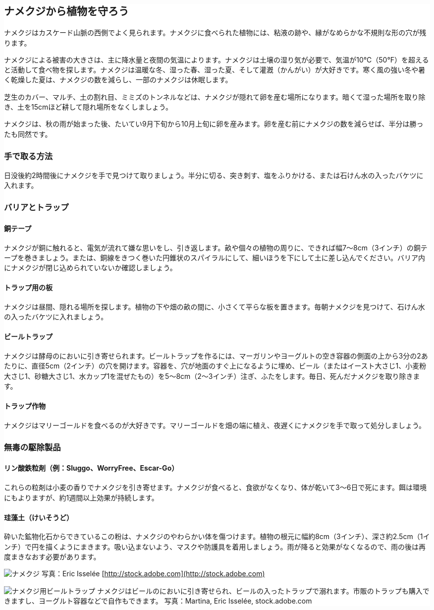 <div id="slugs"></div>

## **ナメクジから植物を守ろう**

ナメクジはカスケード山脈の西側でよく見られます。ナメクジに食べられた植物には、粘液の跡や、縁がなめらかな不規則な形の穴が残ります。

ナメクジによる被害の大きさは、主に降水量と夜間の気温によります。ナメクジは土壌の湿り気が必要で、気温が10℃（50°F）を超えると活動して食べ物を探します。ナメクジは温暖な冬、湿った春、湿った夏、そして灌漑（かんがい）が大好きです。寒く風の強い冬や暑く乾燥した夏は、ナメクジの数を減らし、一部のナメクジは休眠します。

芝生のカバー、マルチ、土の割れ目、ミミズのトンネルなどは、ナメクジが隠れて卵を産む場所になります。暗くて湿った場所を取り除き、土を15cmほど耕して隠れ場所をなくしましょう。

ナメクジは、秋の雨が始まった後、たいてい9月下旬から10月上旬に卵を産みます。卵を産む前にナメクジの数を減らせば、半分は勝ったも同然です。

### **手で取る方法**

日没後約2時間後にナメクジを手で見つけて取りましょう。半分に切る、突き刺す、塩をふりかける、または石けん水の入ったバケツに入れます。

### **バリアとトラップ**

#### **銅テープ**

ナメクジが銅に触れると、電気が流れて嫌な思いをし、引き返します。畝や個々の植物の周りに、できれば幅7～8cm（3インチ）の銅テープを巻きましょう。または、銅線をきつく巻いた円錐状のスパイラルにして、細いほうを下にして土に差し込んでください。バリア内にナメクジが閉じ込められていないか確認しましょう。

#### **トラップ用の板**

ナメクジは昼間、隠れる場所を探します。植物の下や畑の畝の間に、小さくて平らな板を置きます。毎朝ナメクジを見つけて、石けん水の入ったバケツに入れましょう。

#### **ビールトラップ**

ナメクジは酵母のにおいに引き寄せられます。ビールトラップを作るには、マーガリンやヨーグルトの空き容器の側面の上から3分の2あたりに、直径5cm（2インチ）の穴を開けます。容器を、穴が地面のすぐ上になるように埋め、ビール（またはイースト大さじ1、小麦粉大さじ1、砂糖大さじ1、水カップ1を混ぜたもの）を5～8cm（2～3インチ）注ぎ、ふたをします。毎日、死んだナメクジを取り除きます。

#### **トラップ作物**

ナメクジはマリーゴールドを食べるのが大好きです。マリーゴールドを畑の端に植え、夜遅くにナメクジを手で取って処分しましょう。

### **無毒の駆除製品**

#### **リン酸鉄粒剤**（例：Sluggo、WorryFree、Escar-Go）

これらの粒剤は小麦の香りでナメクジを引き寄せます。ナメクジが食べると、食欲がなくなり、体が乾いて3～6日で死にます。餌は環境にもよりますが、約1週間以上効果が持続します。

#### **珪藻土（けいそうど）**

砕いた鉱物化石からできているこの粉は、ナメクジのやわらかい体を傷つけます。植物の根元に幅約8cm（3インチ）、深さ約2.5cm（1インチ）で円を描くようにまきます。吸い込まないよう、マスクや防護具を着用しましょう。雨が降ると効果がなくなるので、雨の後は再度まきなおす必要があります。

![ナメクジ](https://extension.oregonstate.edu/sites/extd8/files/styles/full/public/images/2022-08/gyo-18_0.jpg?itok=37xAl-6D)
写真：Eric Isselée [http://stock.adobe.com](http://stock.adobe.com)

![ナメクジ用ビールトラップ](https://extension.oregonstate.edu/sites/extd8/files/styles/full/public/images/2022-08/screen-shot-2022-08-30-23028-pm.png?itok=iafzg6eD)
ナメクジはビールのにおいに引き寄せられ、ビールの入ったトラップで溺れます。市販のトラップも購入できますし、ヨーグルト容器などで自作もできます。
写真：Martina, Eric Isselée, stock.adobe.com
